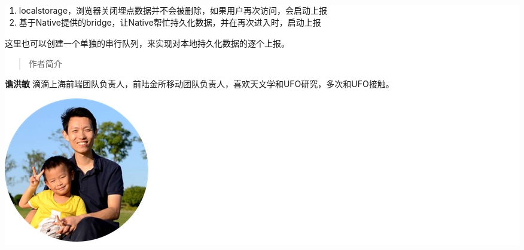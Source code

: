   1. localstorage，浏览器关闭埋点数据并不会被删除，如果用户再次访问，会启动上报
  2. 基于Native提供的bridge，让Native帮忙持久化数据，并在再次进入时，启动上报

这里也可以创建一个单独的串行队列，来实现对本地持久化数据的逐个上报。


  [1]: ./images/5adb58560001f16625141700.png
  [2]: ./images/5adb5a73000126ae19200988.jpg
  [3]: ./images/5adb5d8a000137a510800446.png
  [4]: ./images/5adb5d920001e8da10801225.png
  [5]: ./images/5adb5ddd0001c93610801163.png
  [6]: ./images/5adb5de90001b42d07340982.png


> 作者简介

**谯洪敏** 滴滴上海前端团队负责人，前陆金所移动团队负责人，喜欢天文学和UFO研究，多次和UFO接触。

![](../../images/qiaohongmin.jpeg)